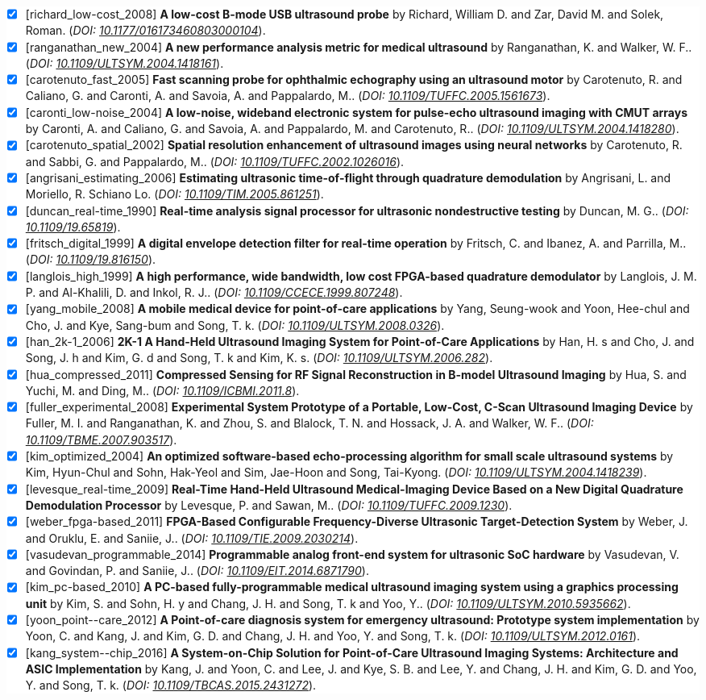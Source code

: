 * [x] [richard_low-cost_2008] __A low-cost B-mode USB ultrasound probe__ by Richard, William D. and Zar, David M. and Solek, Roman. (_DOI: [10.1177/016173460803000104](https://doi.org/10.1177/016173460803000104)_).
* [x] [ranganathan_new_2004] __A new performance analysis metric for medical ultrasound__ by Ranganathan, K. and Walker, W. F.. (_DOI: [10.1109/ULTSYM.2004.1418161](https://doi.org/10.1109/ULTSYM.2004.1418161)_).
* [x] [carotenuto_fast_2005] __Fast scanning probe for ophthalmic echography using an ultrasound motor__ by Carotenuto, R. and Caliano, G. and Caronti, A. and Savoia, A. and Pappalardo, M.. (_DOI: [10.1109/TUFFC.2005.1561673](https://doi.org/10.1109/TUFFC.2005.1561673)_).
* [x] [caronti_low-noise_2004] __A low-noise, wideband electronic system for pulse-echo ultrasound imaging with CMUT arrays__ by Caronti, A. and Caliano, G. and Savoia, A. and Pappalardo, M. and Carotenuto, R.. (_DOI: [10.1109/ULTSYM.2004.1418280](https://doi.org/10.1109/ULTSYM.2004.1418280)_).
* [x] [carotenuto_spatial_2002] __Spatial resolution enhancement of ultrasound images using neural networks__ by Carotenuto, R. and Sabbi, G. and Pappalardo, M.. (_DOI: [10.1109/TUFFC.2002.1026016](https://doi.org/10.1109/TUFFC.2002.1026016)_).
* [x] [angrisani_estimating_2006] __Estimating ultrasonic time-of-flight through quadrature demodulation__ by Angrisani, L. and Moriello, R. Schiano Lo. (_DOI: [10.1109/TIM.2005.861251](https://doi.org/10.1109/TIM.2005.861251)_).
* [x] [duncan_real-time_1990] __Real-time analysis signal processor for ultrasonic nondestructive testing__ by Duncan, M. G.. (_DOI: [10.1109/19.65819](https://doi.org/10.1109/19.65819)_).
* [x] [fritsch_digital_1999] __A digital envelope detection filter for real-time operation__ by Fritsch, C. and Ibanez, A. and Parrilla, M.. (_DOI: [10.1109/19.816150](https://doi.org/10.1109/19.816150)_).
* [x] [langlois_high_1999] __A high performance, wide bandwidth, low cost FPGA-based quadrature demodulator__ by Langlois, J. M. P. and Al-Khalili, D. and Inkol, R. J.. (_DOI: [10.1109/CCECE.1999.807248](https://doi.org/10.1109/CCECE.1999.807248)_).
* [x] [yang_mobile_2008] __A mobile medical device for point-of-care applications__ by Yang, Seung-wook and Yoon, Hee-chul and Cho, J. and Kye, Sang-bum and Song, T. k. (_DOI: [10.1109/ULTSYM.2008.0326](https://doi.org/10.1109/ULTSYM.2008.0326)_).
* [x] [han_2k-1_2006] __2K-1 A Hand-Held Ultrasound Imaging System for Point-of-Care Applications__ by Han, H. s and Cho, J. and Song, J. h and Kim, G. d and Song, T. k and Kim, K. s. (_DOI: [10.1109/ULTSYM.2006.282](https://doi.org/10.1109/ULTSYM.2006.282)_).
* [x] [hua_compressed_2011] __Compressed Sensing for RF Signal Reconstruction in B-model Ultrasound Imaging__ by Hua, S. and Yuchi, M. and Ding, M.. (_DOI: [10.1109/ICBMI.2011.8](https://doi.org/10.1109/ICBMI.2011.8)_).
* [x] [fuller_experimental_2008] __Experimental System Prototype of a Portable, Low-Cost, C-Scan Ultrasound Imaging Device__ by Fuller, M. I. and Ranganathan, K. and Zhou, S. and Blalock, T. N. and Hossack, J. A. and Walker, W. F.. (_DOI: [10.1109/TBME.2007.903517](https://doi.org/10.1109/TBME.2007.903517)_).
* [x] [kim_optimized_2004] __An optimized software-based echo-processing algorithm for small scale ultrasound systems__ by Kim, Hyun-Chul and Sohn, Hak-Yeol and Sim, Jae-Hoon and Song, Tai-Kyong. (_DOI: [10.1109/ULTSYM.2004.1418239](https://doi.org/10.1109/ULTSYM.2004.1418239)_).
* [x] [levesque_real-time_2009] __Real-Time Hand-Held Ultrasound Medical-Imaging Device Based on a New Digital Quadrature Demodulation Processor__ by Levesque, P. and Sawan, M.. (_DOI: [10.1109/TUFFC.2009.1230](https://doi.org/10.1109/TUFFC.2009.1230)_).
* [x] [weber_fpga-based_2011] __FPGA-Based Configurable Frequency-Diverse Ultrasonic Target-Detection System__ by Weber, J. and Oruklu, E. and Saniie, J.. (_DOI: [10.1109/TIE.2009.2030214](https://doi.org/10.1109/TIE.2009.2030214)_).
* [x] [vasudevan_programmable_2014] __Programmable analog front-end system for ultrasonic SoC hardware__ by Vasudevan, V. and Govindan, P. and Saniie, J.. (_DOI: [10.1109/EIT.2014.6871790](https://doi.org/10.1109/EIT.2014.6871790)_).
* [x] [kim_pc-based_2010] __A PC-based fully-programmable medical ultrasound imaging system using a graphics processing unit__ by Kim, S. and Sohn, H. y and Chang, J. H. and Song, T. k and Yoo, Y.. (_DOI: [10.1109/ULTSYM.2010.5935662](https://doi.org/10.1109/ULTSYM.2010.5935662)_).
* [x] [yoon_point--care_2012] __A Point-of-care diagnosis system for emergency ultrasound: Prototype system implementation__ by Yoon, C. and Kang, J. and Kim, G. D. and Chang, J. H. and Yoo, Y. and Song, T. k. (_DOI: [10.1109/ULTSYM.2012.0161](https://doi.org/10.1109/ULTSYM.2012.0161)_).
* [x] [kang_system--chip_2016] __A System-on-Chip Solution for Point-of-Care Ultrasound Imaging Systems: Architecture and ASIC Implementation__ by Kang, J. and Yoon, C. and Lee, J. and Kye, S. B. and Lee, Y. and Chang, J. H. and Kim, G. D. and Yoo, Y. and Song, T. k. (_DOI: [10.1109/TBCAS.2015.2431272](https://doi.org/10.1109/TBCAS.2015.2431272)_).